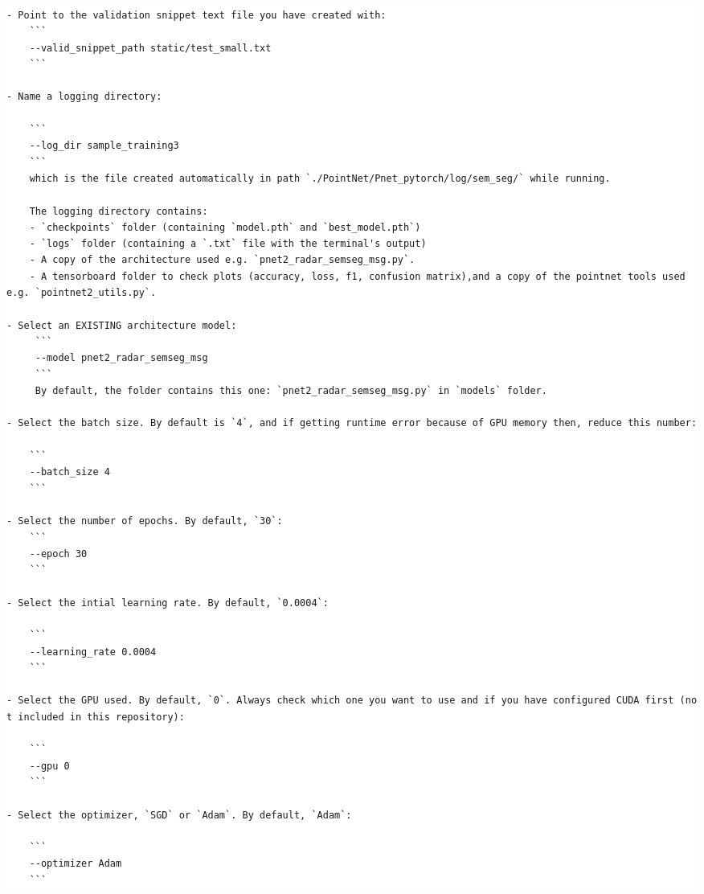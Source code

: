     - Point to the validation snippet text file you have created with:
        ```
        --valid_snippet_path static/test_small.txt
        ```

    - Name a logging directory: 
    
        ```
        --log_dir sample_training3
        ```
        which is the file created automatically in path `./PointNet/Pnet_pytorch/log/sem_seg/` while running. 
    
        The logging directory contains: 
        - `checkpoints` folder (containing `model.pth` and `best_model.pth`)
        - `logs` folder (containing a `.txt` file with the terminal's output)
        - A copy of the architecture used e.g. `pnet2_radar_semseg_msg.py`.
        - A tensorboard folder to check plots (accuracy, loss, f1, confusion matrix),and a copy of the pointnet tools used e.g. `pointnet2_utils.py`. 

    - Select an EXISTING architecture model:
         ```
         --model pnet2_radar_semseg_msg
         ```
         By default, the folder contains this one: `pnet2_radar_semseg_msg.py` in `models` folder.

    - Select the batch size. By default is `4`, and if getting runtime error because of GPU memory then, reduce this number:
    
        ```
        --batch_size 4
        ```

    - Select the number of epochs. By default, `30`:
        ```
        --epoch 30
        ``` 

    - Select the intial learning rate. By default, `0.0004`:
        
        ```
        --learning_rate 0.0004
        ```

    - Select the GPU used. By default, `0`. Always check which one you want to use and if you have configured CUDA first (not included in this repository):
    
        ```
        --gpu 0
        ```

    - Select the optimizer, `SGD` or `Adam`. By default, `Adam`:
    
        ```
        --optimizer Adam
        ```
